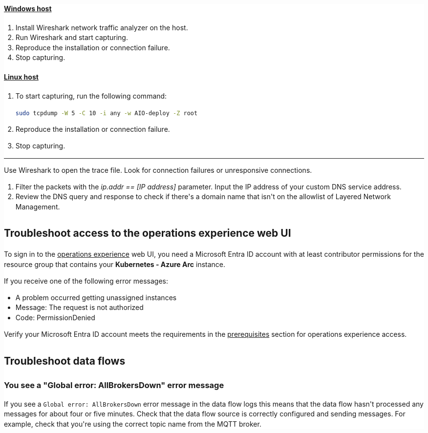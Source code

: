 #### [Windows host](#tab/tabid-windows)

1. Install Wireshark network traffic analyzer on the host.
1. Run Wireshark and start capturing.
1. Reproduce the installation or connection failure.
1. Stop capturing.

#### [Linux host](#tab/tabid-linux)

1. To start capturing, run the following command:

    ```bash
    sudo tcpdump -W 5 -C 10 -i any -w AIO-deploy -Z root
    ```

1. Reproduce the installation or connection failure.
1. Stop capturing.

***

Use Wireshark to open the trace file. Look for connection failures or unresponsive connections.

1. Filter the packets with the *ip.addr == [IP address]* parameter. Input the IP address of your custom DNS service address.
1. Review the DNS query and response to check if there's a domain name that isn't on the allowlist of Layered Network Management.

## Troubleshoot access to the operations experience web UI

To sign in to the [operations experience](https://iotoperations.azure.com) web UI, you need a Microsoft Entra ID account with at least contributor permissions for the resource group that contains your **Kubernetes - Azure Arc** instance.

If you receive one of the following error messages:

- A problem occurred getting unassigned instances
- Message: The request is not authorized
- Code: PermissionDenied

Verify your Microsoft Entra ID account meets the requirements in the [prerequisites](../discover-manage-assets/howto-configure-opc-ua.md#prerequisites) section for operations experience access.

## Troubleshoot data flows

### You see a "Global error: AllBrokersDown" error message

If you see a `Global error: AllBrokersDown` error message in the data flow logs this means that the data flow hasn't processed any messages for about four or five minutes. Check that the data flow source is correctly configured and sending messages. For example, check that you're using the correct topic name from the MQTT broker.
